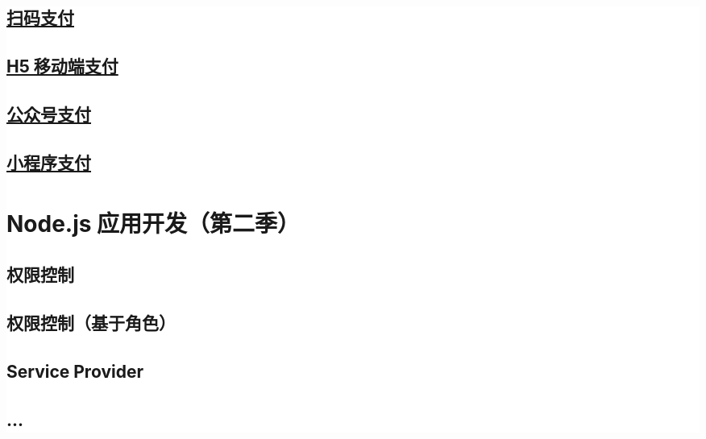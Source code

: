 
## [扫码支付](https://ninghao.net/course/5726)

## [H5 移动端支付](https://ninghao.net/course/5760)

## [公众号支付](https://ninghao.net/course/5780)

## [小程序支付](https://ninghao.net/course/5794)


# Node.js 应用开发（第二季）


## 权限控制

## 权限控制（基于角色）

## Service Provider

## ...
